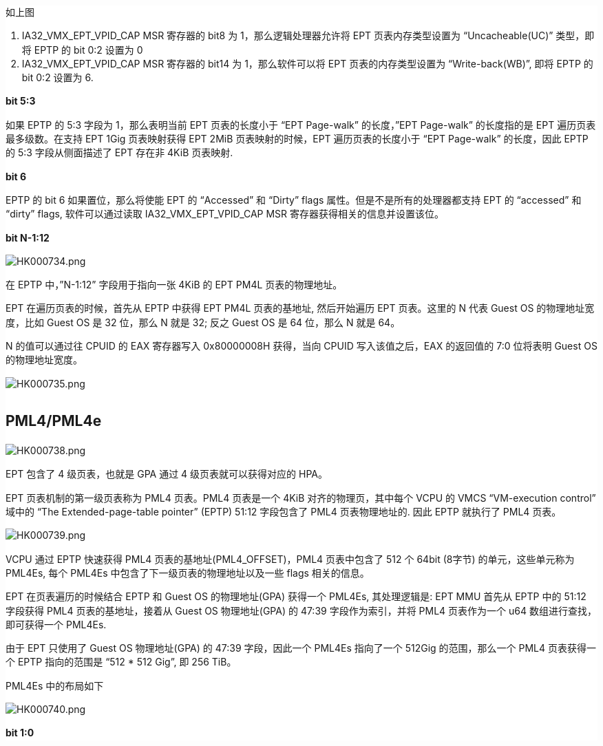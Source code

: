 如上图

1. IA32_VMX_EPT_VPID_CAP MSR 寄存器的 bit8 为 1，那么逻辑处理器允许将 EPT 页表内存类型设置为 “Uncacheable(UC)” 类型，即将 EPTP 的 bit 0:2 设置为 0
2. IA32_VMX_EPT_VPID_CAP MSR 寄存器的 bit14 为 1，那么软件可以将 EPT 页表的内存类型设置为 “Write-back(WB)”, 即将 EPTP 的 bit 0:2 设置为 6.

**bit 5:3**

如果 EPTP 的 5:3 字段为 1，那么表明当前 EPT 页表的长度小于 “EPT Page-walk” 的长度，”EPT Page-walk” 的长度指的是 EPT 遍历页表最多级数。在支持 EPT 1Gig 页表映射获得 EPT 2MiB 页表映射的时候，EPT 遍历页表的长度小于 “EPT Page-walk” 的长度，因此 EPTP 的 5:3 字段从侧面描述了 EPT 存在非 4KiB 页表映射.

**bit 6**

EPTP 的 bit 6 如果置位，那么将使能 EPT 的 “Accessed” 和 “Dirty” flags 属性。但是不是所有的处理器都支持 EPT 的 “accessed” 和 “dirty” flags, 软件可以通过读取 IA32_VMX_EPT_VPID_CAP MSR 寄存器获得相关的信息并设置该位。

**bit N-1:12**

![HK000734.png](https://gitee.com/orangehaswing/blog_images/raw/master/images/EPT/HK000734.png)

在 EPTP 中，”N-1:12” 字段用于指向一张 4KiB 的 EPT PM4L 页表的物理地址。

EPT 在遍历页表的时候，首先从 EPTP 中获得 EPT PM4L 页表的基地址, 然后开始遍历 EPT 页表。这里的 N 代表 Guest OS 的物理地址宽度，比如 Guest OS 是 32 位，那么 N 就是 32; 反之 Guest OS 是 64 位，那么 N 就是 64。

N 的值可以通过往 CPUID 的 EAX 寄存器写入 0x80000008H 获得，当向 CPUID 写入该值之后，EAX 的返回值的 7:0 位将表明 Guest OS 的物理地址宽度。

![HK000735.png](https://gitee.com/orangehaswing/blog_images/raw/master/images/EPT/HK000735.png)

## PML4/PML4e

![HK000738.png](https://gitee.com/orangehaswing/blog_images/raw/master/images/EPT/HK000738.png)

EPT 包含了 4 级页表，也就是 GPA 通过 4 级页表就可以获得对应的 HPA。

EPT 页表机制的第一级页表称为 PML4 页表。PML4 页表是一个 4KiB 对齐的物理页，其中每个 VCPU 的 VMCS “VM-execution control” 域中的 “The Extended-page-table pointer” (EPTP) 51:12 字段包含了 PML4 页表物理地址的. 因此 EPTP 就执行了 PML4 页表。

![HK000739.png](https://gitee.com/orangehaswing/blog_images/raw/master/images/EPT/HK000739.png)

VCPU 通过 EPTP 快速获得 PML4 页表的基地址(PML4_OFFSET)，PML4 页表中包含了 512 个 64bit (8字节) 的单元，这些单元称为 PML4Es, 每个 PML4Es 中包含了下一级页表的物理地址以及一些 flags 相关的信息。

EPT 在页表遍历的时候结合 EPTP 和 Guest OS 的物理地址(GPA) 获得一个 PML4Es, 其处理逻辑是: EPT MMU 首先从 EPTP 中的 51:12 字段获得 PML4 页表的基地址，接着从 Guest OS 物理地址(GPA) 的 47:39 字段作为索引，并将 PML4 页表作为一个 u64 数组进行查找，即可获得一个 PML4Es. 

由于 EPT 只使用了 Guest OS 物理地址(GPA) 的 47:39 字段，因此一个 PML4Es 指向了一个 512Gig 的范围，那么一个 PML4 页表获得一个 EPTP 指向的范围是 “512 * 512 Gig”, 即 256 TiB。

PML4Es 中的布局如下

![HK000740.png](https://gitee.com/orangehaswing/blog_images/raw/master/images/EPT/HK000740.png)

**bit 1:0**
